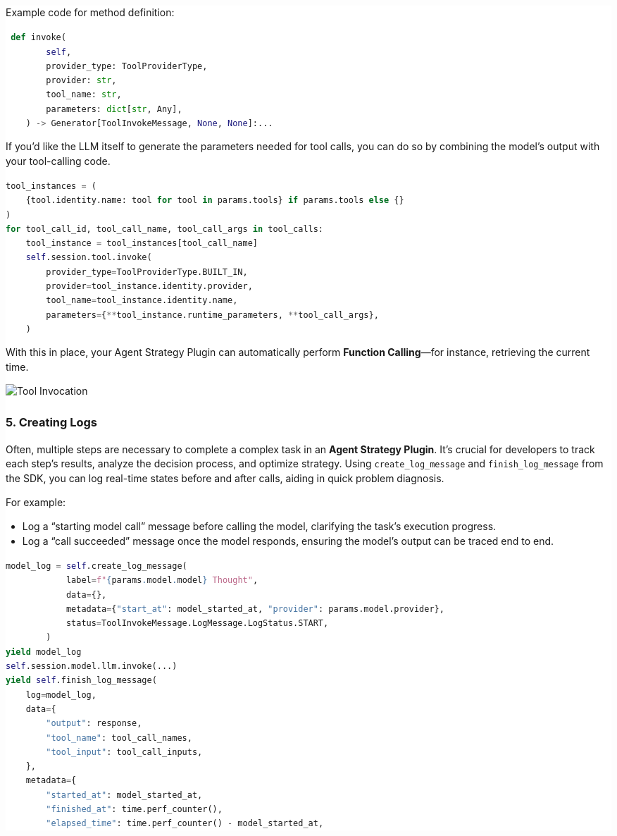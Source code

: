 Example code for method definition:

```python
 def invoke(
        self,
        provider_type: ToolProviderType,
        provider: str,
        tool_name: str,
        parameters: dict[str, Any],
    ) -> Generator[ToolInvokeMessage, None, None]:...
```

If you’d like the LLM itself to generate the parameters needed for tool calls, you can do so by combining the model’s output with your tool-calling code.

```python
tool_instances = (
    {tool.identity.name: tool for tool in params.tools} if params.tools else {}
)
for tool_call_id, tool_call_name, tool_call_args in tool_calls:
    tool_instance = tool_instances[tool_call_name]
    self.session.tool.invoke(
        provider_type=ToolProviderType.BUILT_IN,
        provider=tool_instance.identity.provider,
        tool_name=tool_instance.identity.name,
        parameters={**tool_instance.runtime_parameters, **tool_call_args},
    )
```

With this in place, your Agent Strategy Plugin can automatically perform **Function Calling**—for instance, retrieving the current time.

![Tool Invocation](https://assets-docs.dify.ai/2025/01/80e5de8acc2b0ed00524e490fd611ff5.png)

### 5. Creating Logs

Often, multiple steps are necessary to complete a complex task in an **Agent Strategy Plugin**. It’s crucial for developers to track each step’s results, analyze the decision process, and optimize strategy. Using `create_log_message` and `finish_log_message` from the SDK, you can log real-time states before and after calls, aiding in quick problem diagnosis.

For example:
- Log a “starting model call” message before calling the model, clarifying the task’s execution progress.  
- Log a “call succeeded” message once the model responds, ensuring the model’s output can be traced end to end.

```python
model_log = self.create_log_message(
            label=f"{params.model.model} Thought",
            data={},
            metadata={"start_at": model_started_at, "provider": params.model.provider},
            status=ToolInvokeMessage.LogMessage.LogStatus.START,
        )
yield model_log
self.session.model.llm.invoke(...)
yield self.finish_log_message(
    log=model_log,
    data={
        "output": response,
        "tool_name": tool_call_names,
        "tool_input": tool_call_inputs,
    },
    metadata={
        "started_at": model_started_at,
        "finished_at": time.perf_counter(),
        "elapsed_time": time.perf_counter() - model_started_at,
```